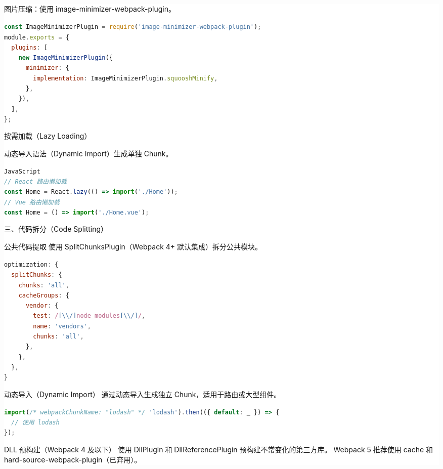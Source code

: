 图片压缩：使用 image-minimizer-webpack-plugin。
```JavaScript
const ImageMinimizerPlugin = require('image-minimizer-webpack-plugin');
module.exports = {
  plugins: [
    new ImageMinimizerPlugin({
      minimizer: {
        implementation: ImageMinimizerPlugin.squooshMinify,
      },
    }),
  ],
};
```

按需加载（Lazy Loading）

动态导入语法（Dynamic Import）生成单独 Chunk。
```JavaScript
JavaScript
// React 路由懒加载
const Home = React.lazy(() => import('./Home'));
// Vue 路由懒加载
const Home = () => import('./Home.vue');
```

三、代码拆分（Code Splitting）

公共代码提取
使用 SplitChunksPlugin（Webpack 4+ 默认集成）拆分公共模块。
```JavaScript
optimization: {
  splitChunks: {
    chunks: 'all',
    cacheGroups: {
      vendor: {
        test: /[\\/]node_modules[\\/]/,
        name: 'vendors',
        chunks: 'all',
      },
    },
  },
}
```

动态导入（Dynamic Import）
通过动态导入生成独立 Chunk，适用于路由或大型组件。
```JavaScript
import(/* webpackChunkName: "lodash" */ 'lodash').then(({ default: _ }) => {
  // 使用 lodash
});
```

DLL 预构建（Webpack 4 及以下）
使用 DllPlugin 和 DllReferencePlugin 预构建不常变化的第三方库。
Webpack 5 推荐使用 cache 和 hard-source-webpack-plugin（已弃用）。
